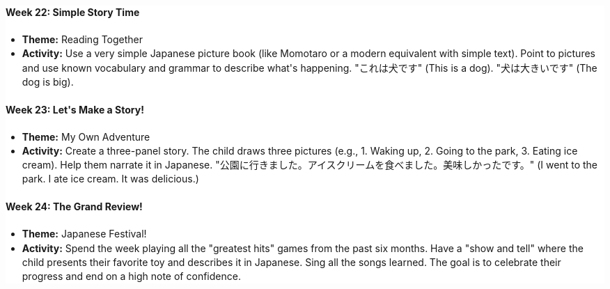 #### **Week 22: Simple Story Time**

- **Theme:** Reading Together
- **Activity:** Use a very simple Japanese picture book (like Momotaro or a modern equivalent with simple text). Point to pictures and use known vocabulary and grammar to describe what's happening. "これは犬です" (This is a dog). "犬は大きいです" (The dog is big).

#### **Week 23: Let's Make a Story!**

- **Theme:** My Own Adventure
- **Activity:** Create a three-panel story. The child draws three pictures (e.g., 1. Waking up, 2. Going to the park, 3. Eating ice cream). Help them narrate it in Japanese. "公園に行きました。アイスクリームを食べました。美味しかったです。" (I went to the park. I ate ice cream. It was delicious.)

#### **Week 24: The Grand Review!**

- **Theme:** Japanese Festival!
- **Activity:** Spend the week playing all the "greatest hits" games from the past six months. Have a "show and tell" where the child presents their favorite toy and describes it in Japanese. Sing all the songs learned. The goal is to celebrate their progress and end on a high note of confidence.
